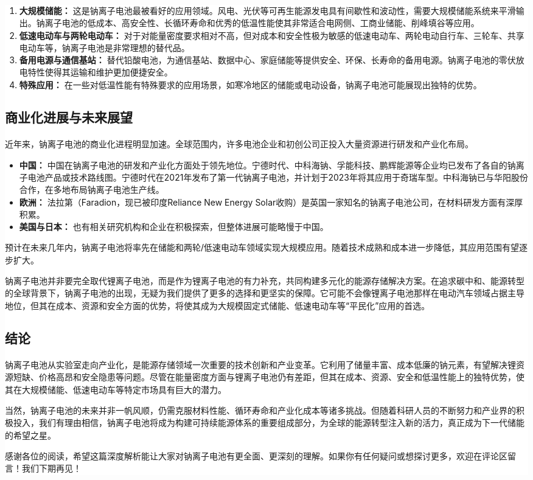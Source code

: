 1.  **大规模储能：** 这是钠离子电池最被看好的应用领域。风电、光伏等可再生能源发电具有间歇性和波动性，需要大规模储能系统来平滑输出。钠离子电池的低成本、高安全性、长循环寿命和优秀的低温性能使其非常适合电网侧、工商业储能、削峰填谷等应用。
2.  **低速电动车与两轮电动车：** 对于对能量密度要求相对不高，但对成本和安全性极为敏感的低速电动车、两轮电动自行车、三轮车、共享电动车等，钠离子电池是非常理想的替代品。
3.  **备用电源与通信基站：** 替代铅酸电池，为通信基站、数据中心、家庭储能等提供安全、环保、长寿命的备用电源。钠离子电池的零伏放电特性使得其运输和维护更加便捷安全。
4.  **特殊应用：** 在一些对低温性能有特殊要求的应用场景，如寒冷地区的储能或电动设备，钠离子电池可能展现出独特的优势。

## 商业化进展与未来展望

近年来，钠离子电池的商业化进程明显加速。全球范围内，许多电池企业和初创公司正投入大量资源进行研发和产业化布局。

*   **中国：** 中国在钠离子电池的研发和产业化方面处于领先地位。宁德时代、中科海钠、孚能科技、鹏辉能源等企业均已发布了各自的钠离子电池产品或技术路线图。宁德时代在2021年发布了第一代钠离子电池，并计划于2023年将其应用于奇瑞车型。中科海钠已与华阳股份合作，在多地布局钠离子电池生产线。
*   **欧洲：** 法拉第（Faradion，现已被印度Reliance New Energy Solar收购）是英国一家知名的钠离子电池公司，在材料研发方面有深厚积累。
*   **美国与日本：** 也有相关研究机构和企业在积极探索，但整体进展可能略慢于中国。

预计在未来几年内，钠离子电池将率先在储能和两轮/低速电动车领域实现大规模应用。随着技术成熟和成本进一步降低，其应用范围有望逐步扩大。

钠离子电池并非要完全取代锂离子电池，而是作为锂离子电池的有力补充，共同构建多元化的能源存储解决方案。在追求碳中和、能源转型的全球背景下，钠离子电池的出现，无疑为我们提供了更多的选择和更坚实的保障。它可能不会像锂离子电池那样在电动汽车领域占据主导地位，但其在成本、资源和安全方面的优势，将使其成为大规模固定式储能、低速电动车等“平民化”应用的首选。

## 结论

钠离子电池从实验室走向产业化，是能源存储领域一次重要的技术创新和产业变革。它利用了储量丰富、成本低廉的钠元素，有望解决锂资源短缺、价格高昂和安全隐患等问题。尽管在能量密度方面与锂离子电池仍有差距，但其在成本、资源、安全和低温性能上的独特优势，使其在大规模储能、低速电动车等特定市场具有巨大的潜力。

当然，钠离子电池的未来并非一帆风顺，仍需克服材料性能、循环寿命和产业化成本等诸多挑战。但随着科研人员的不断努力和产业界的积极投入，我们有理由相信，钠离子电池将成为构建可持续能源体系的重要组成部分，为全球的能源转型注入新的活力，真正成为下一代储能的希望之星。

感谢各位的阅读，希望这篇深度解析能让大家对钠离子电池有更全面、更深刻的理解。如果你有任何疑问或想探讨更多，欢迎在评论区留言！我们下期再见！
